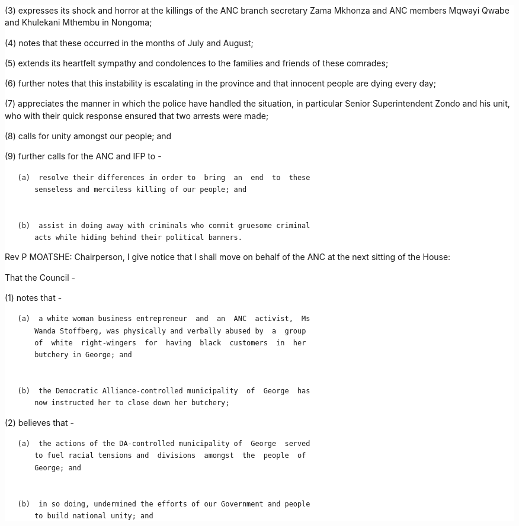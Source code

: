 
  (3) expresses its shock and horror at the  killings  of  the  ANC  branch
       secretary Zama Mkhonza and ANC members  Mqwayi  Qwabe  and  Khulekani
       Mthembu in Nongoma;


  (4) notes that these occurred in the months of July and August;


  (5) extends its heartfelt sympathy and condolences to  the  families  and
       friends of these comrades;


  (6) further notes that this instability is escalating in the province and
       that innocent people are dying every day;


  (7)  appreciates  the  manner  in  which  the  police  have  handled  the
       situation, in particular Senior Superintendent Zondo  and  his  unit,
       who with their quick response ensured that two arrests were made;


  (8) calls for unity amongst our people; and


  (9) further calls for the ANC and IFP to -


       (a)  resolve their differences in order to  bring  an  end  to  these
           senseless and merciless killing of our people; and


       (b)  assist in doing away with criminals who commit gruesome criminal
           acts while hiding behind their political banners.

Rev P MOATSHE: Chairperson, I give notice that I shall  move  on  behalf  of
the ANC at the next sitting of the House:


  That the Council -


  (1) notes that -


       (a)  a white woman business entrepreneur  and  an  ANC  activist,  Ms
           Wanda Stoffberg, was physically and verbally abused by  a  group
           of  white  right-wingers  for  having  black  customers  in  her
           butchery in George; and


       (b)  the Democratic Alliance-controlled municipality  of  George  has
           now instructed her to close down her butchery;


  (2) believes that -


       (a)  the actions of the DA-controlled municipality of  George  served
           to fuel racial tensions and  divisions  amongst  the  people  of
           George; and


       (b)  in so doing, undermined the efforts of our Government and people
           to build national unity; and
